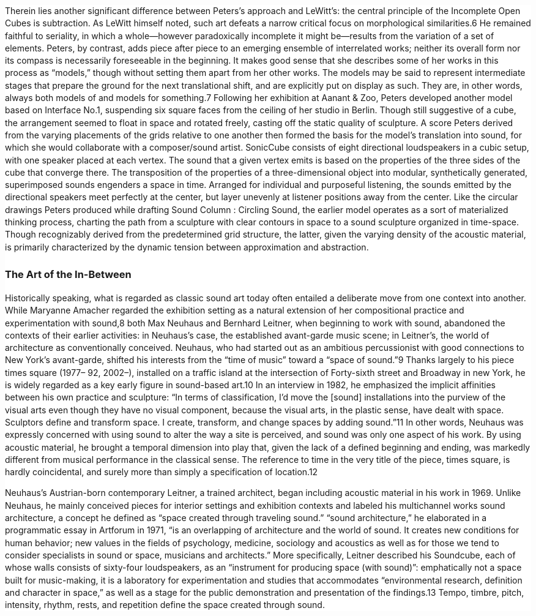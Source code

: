 Therein lies another significant difference between Peters’s approach and LeWitt’s: the central principle of the Incomplete Open Cubes is subtraction. As LeWitt himself noted, such art defeats a narrow critical focus on morphological similarities.6 He remained faithful to seriality, in which a whole—however paradoxically incomplete it might be—results from the variation of a set of elements. Peters, by contrast, adds piece after piece to an emerging ensemble of interrelated works; neither its overall form nor its compass is necessarily foreseeable in the beginning. It makes good sense that she describes some of her works in this process as “models,” though without setting them apart from her other works. The models may be said to represent intermediate stages that prepare the ground for the next translational shift, and are explicitly put on display as such. They are, in other words, always both models of and models for something.7 Following her exhibition at Aanant & Zoo, Peters developed another model based on Interface No.1, suspending six square faces from the ceiling of her studio in Berlin. Though still suggestive of a cube, the arrangement seemed to float in space and rotated freely, casting off the static quality of sculpture. A score Peters derived from the varying placements of the grids relative to one another then formed the basis for the model’s translation into sound, for which she would collaborate with a composer/sound artist. SonicCube consists of eight directional loudspeakers in a cubic setup, with one speaker placed at each vertex. The sound that a given vertex emits is based on the properties of the three sides of the cube that converge there. The transposition of the properties of a three-dimensional object into modular, synthetically generated, superimposed sounds engenders a space in time. Arranged for individual and purposeful listening, the sounds emitted by the directional speakers meet perfectly at the center, but layer unevenly at listener positions away from the center. Like the circular drawings Peters produced while drafting Sound Column : Circling Sound, the earlier model operates as a sort of materialized thinking process, charting the path from a sculpture with clear contours in space to a sound sculpture organized in time-space. Though recognizably derived from the predetermined grid structure, the latter, given the varying density of the acoustic material, is primarily characterized by the dynamic tension between approximation and abstraction. 

### The Art of the In-Between 

Historically speaking, what is regarded as classic sound art today often entailed a deliberate move from one context into another. While Maryanne Amacher regarded the exhibition setting as a natural extension of her compositional practice and experimentation with sound,8 both Max Neuhaus and Bernhard Leitner, when beginning to work with sound, abandoned the contexts of their earlier activities: in Neuhaus’s case, the established avant-garde music scene; in Leitner’s, the world of architecture as conventionally conceived. Neuhaus, who had started out as an ambitious percussionist with good connections to New York’s avant-garde, shifted his interests from the “time of music” toward a “space of sound.”9 Thanks largely to his piece times square (1977– 92, 2002–), installed on a traffic island at the intersection of Forty-sixth street and Broadway in new York, he is widely regarded as a key early figure in sound-based art.10 In an interview in 1982, he emphasized the implicit affinities between his own practice and sculpture: “In terms of classification, I’d move the [sound] installations into the purview of the visual arts even though they have no visual component, because the visual arts, in the plastic sense, have dealt with space. Sculptors define and transform space. I create, transform, and change spaces by adding sound.”11 In other words, Neuhaus was expressly concerned with using sound to alter the way a site is perceived, and sound was only one aspect of his work. By using acoustic material, he brought a temporal dimension into play that, given the lack of a defined beginning and ending, was markedly different from musical performance in the classical sense. The reference to time in the very title of the piece, times square, is hardly coincidental, and surely more than simply a specification of location.12 

Neuhaus’s Austrian-born contemporary Leitner, a trained architect, began including acoustic material in his work in 1969. Unlike Neuhaus, he mainly conceived pieces for interior settings and exhibition contexts and labeled his multichannel works sound architecture, a concept he defined as “space created through traveling sound.” “sound architecture,” he elaborated in a programmatic essay in Artforum in 1971, “is an overlapping of architecture and the world of sound. It creates new conditions for human behavior; new values in the fields of psychology, medicine, sociology and acoustics as well as for those we tend to consider specialists in sound or space, musicians and architects.” More specifically, Leitner described his Soundcube, each of whose walls consists of sixty-four loudspeakers, as an “instrument for producing space (with sound)”: emphatically not a space built for music-making, it is a laboratory for experimentation and studies that accommodates “environmental research, definition and character in space,” as well as a stage for the public demonstration and presentation of the findings.13 Tempo, timbre, pitch, intensity, rhythm, rests, and repetition define the space created through sound. 
